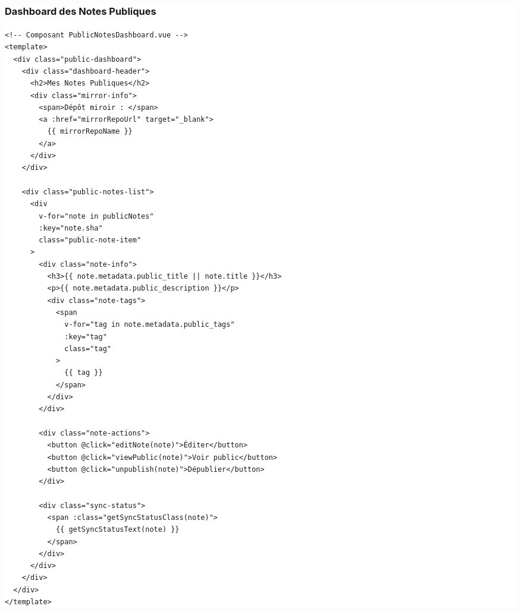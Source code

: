 ### Dashboard des Notes Publiques

```vue
<!-- Composant PublicNotesDashboard.vue -->
<template>
  <div class="public-dashboard">
    <div class="dashboard-header">
      <h2>Mes Notes Publiques</h2>
      <div class="mirror-info">
        <span>Dépôt miroir : </span>
        <a :href="mirrorRepoUrl" target="_blank">
          {{ mirrorRepoName }}
        </a>
      </div>
    </div>
    
    <div class="public-notes-list">
      <div 
        v-for="note in publicNotes" 
        :key="note.sha"
        class="public-note-item"
      >
        <div class="note-info">
          <h3>{{ note.metadata.public_title || note.title }}</h3>
          <p>{{ note.metadata.public_description }}</p>
          <div class="note-tags">
            <span 
              v-for="tag in note.metadata.public_tags"
              :key="tag"
              class="tag"
            >
              {{ tag }}
            </span>
          </div>
        </div>
        
        <div class="note-actions">
          <button @click="editNote(note)">Éditer</button>
          <button @click="viewPublic(note)">Voir public</button>
          <button @click="unpublish(note)">Dépublier</button>
        </div>
        
        <div class="sync-status">
          <span :class="getSyncStatusClass(note)">
            {{ getSyncStatusText(note) }}
          </span>
        </div>
      </div>
    </div>
  </div>
</template>
```
